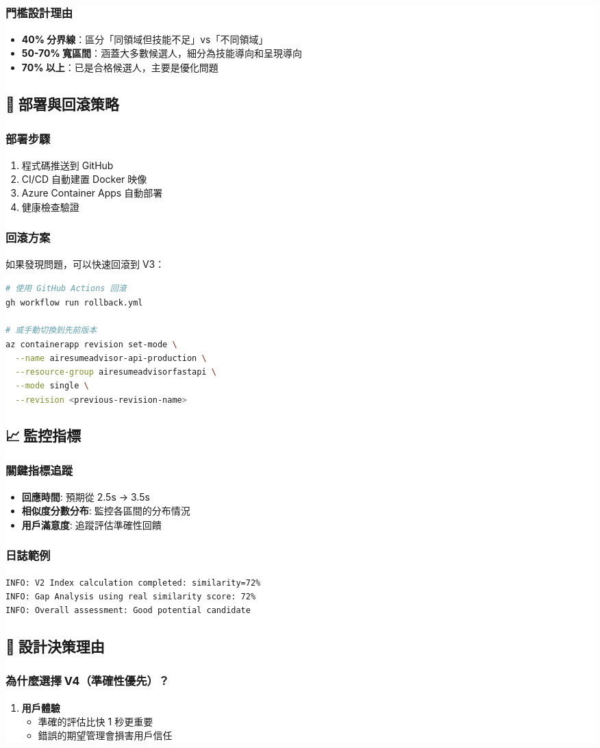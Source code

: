 ### 門檻設計理由

- **40% 分界線**：區分「同領域但技能不足」vs「不同領域」
- **50-70% 寬區間**：涵蓋大多數候選人，細分為技能導向和呈現導向
- **70% 以上**：已是合格候選人，主要是優化問題

## 🚀 部署與回滾策略

### 部署步驟
1. 程式碼推送到 GitHub
2. CI/CD 自動建置 Docker 映像
3. Azure Container Apps 自動部署
4. 健康檢查驗證

### 回滾方案
如果發現問題，可以快速回滾到 V3：
```bash
# 使用 GitHub Actions 回滾
gh workflow run rollback.yml

# 或手動切換到先前版本
az containerapp revision set-mode \
  --name airesumeadvisor-api-production \
  --resource-group airesumeadvisorfastapi \
  --mode single \
  --revision <previous-revision-name>
```

## 📈 監控指標

### 關鍵指標追蹤
- **回應時間**: 預期從 2.5s → 3.5s
- **相似度分數分布**: 監控各區間的分布情況
- **用戶滿意度**: 追蹤評估準確性回饋

### 日誌範例
```log
INFO: V2 Index calculation completed: similarity=72%
INFO: Gap Analysis using real similarity score: 72%
INFO: Overall assessment: Good potential candidate
```

## 🤔 設計決策理由

### 為什麼選擇 V4（準確性優先）？

1. **用戶體驗**
   - 準確的評估比快 1 秒更重要
   - 錯誤的期望管理會損害用戶信任
